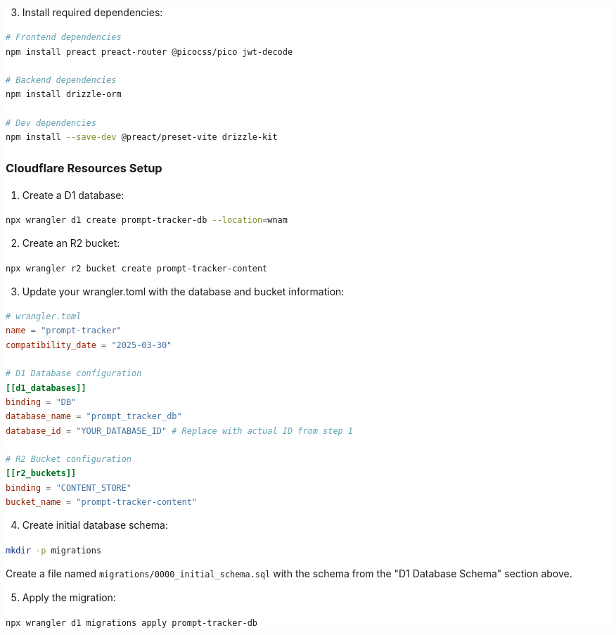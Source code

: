 3. Install required dependencies:

```bash
# Frontend dependencies
npm install preact preact-router @picocss/pico jwt-decode

# Backend dependencies
npm install drizzle-orm

# Dev dependencies
npm install --save-dev @preact/preset-vite drizzle-kit
```

### Cloudflare Resources Setup

1. Create a D1 database:

```bash
npx wrangler d1 create prompt-tracker-db --location=wnam
```

2. Create an R2 bucket:

```bash
npx wrangler r2 bucket create prompt-tracker-content
```

3. Update your wrangler.toml with the database and bucket information:

```toml
# wrangler.toml
name = "prompt-tracker"
compatibility_date = "2025-03-30"

# D1 Database configuration
[[d1_databases]]
binding = "DB"
database_name = "prompt_tracker_db"
database_id = "YOUR_DATABASE_ID" # Replace with actual ID from step 1

# R2 Bucket configuration
[[r2_buckets]]
binding = "CONTENT_STORE"
bucket_name = "prompt-tracker-content"
```

4. Create initial database schema:

```bash
mkdir -p migrations
```

Create a file named `migrations/0000_initial_schema.sql` with the schema from the "D1 Database Schema" section above.

5. Apply the migration:

```bash
npx wrangler d1 migrations apply prompt-tracker-db
```
